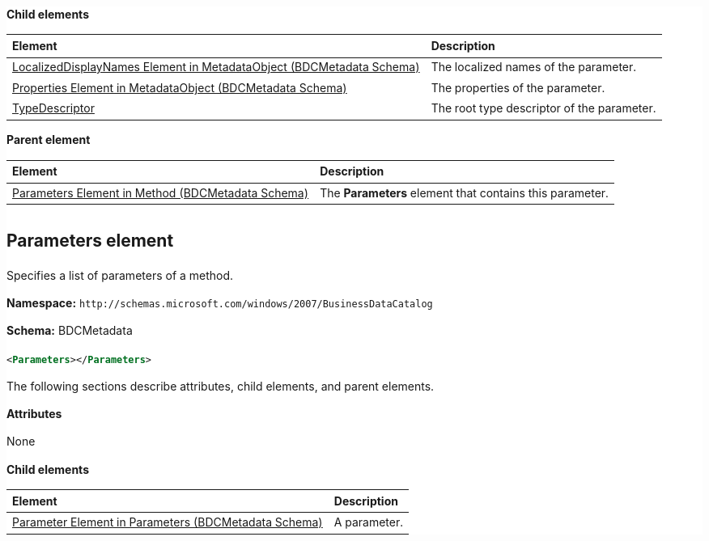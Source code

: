  **Child elements**
  
    
    


|**Element**|**Description**|
|:-----|:-----|
| [LocalizedDisplayNames Element in MetadataObject (BDCMetadata Schema)](http://msdn.microsoft.com/library/3202aecf-f98f-20cb-1fdd-f3a054cb24aa%28Office.15%29.aspx) <br/> |The localized names of the parameter.  <br/> |
| [Properties Element in MetadataObject (BDCMetadata Schema)](http://msdn.microsoft.com/library/9901904f-96ee-0cbb-64a9-c2aad9d72128%28Office.15%29.aspx) <br/> |The properties of the parameter.  <br/> |
| [TypeDescriptor](http://msdn.microsoft.com/library/30e38d7f-af18-20ec-45ab-0bece071ce67.aspx) <br/> |The root type descriptor of the parameter.  <br/> |
   
 **Parent element**
  
    
    


|**Element**|**Description**|
|:-----|:-----|
| [Parameters Element in Method (BDCMetadata Schema)](http://msdn.microsoft.com/library/343f4c25-e122-1a4c-2b80-bb8f25e3cc82%28Office.15%29.aspx) <br/> |The **Parameters** element that contains this parameter. <br/> |
   

## Parameters element
<a name="bkmk_Parameters"> </a>

Specifies a list of parameters of a method.
  
    
    

  
    
    
 **Namespace:** `http://schemas.microsoft.com/windows/2007/BusinessDataCatalog`
  
    
    
 **Schema:** BDCMetadata
  
    
    



```XML
<Parameters></Parameters>
```

The following sections describe attributes, child elements, and parent elements.
  
    
    
 **Attributes**
  
    
    
None
  
    
    
 **Child elements**
  
    
    


|**Element**|**Description**|
|:-----|:-----|
| [Parameter Element in Parameters (BDCMetadata Schema)](http://msdn.microsoft.com/library/811cad0b-ba71-8be0-0765-3e0dec18a0d3%28Office.15%29.aspx) <br/> |A parameter.  <br/> |
   
